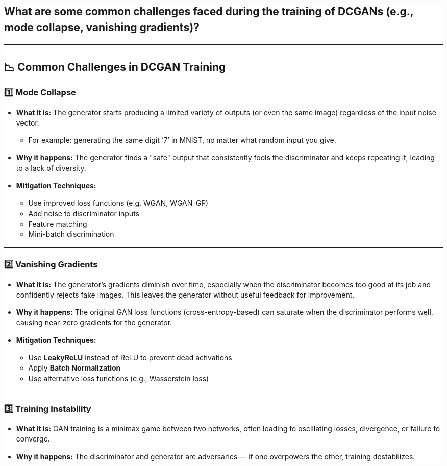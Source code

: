 
## What are some common challenges faced during the training of DCGANs (e.g., mode collapse, vanishing gradients)?

---

## 📉 Common Challenges in DCGAN Training

### 1️⃣ **Mode Collapse**

* **What it is:**
  The generator starts producing a limited variety of outputs (or even the same image) regardless of the input noise vector.

  * For example: generating the same digit ‘7’ in MNIST, no matter what random input you give.

* **Why it happens:**
  The generator finds a "safe" output that consistently fools the discriminator and keeps repeating it, leading to a lack of diversity.

* **Mitigation Techniques:**

  * Use improved loss functions (e.g. WGAN, WGAN-GP)
  * Add noise to discriminator inputs
  * Feature matching
  * Mini-batch discrimination

---

### 2️⃣ **Vanishing Gradients**

* **What it is:**
  The generator’s gradients diminish over time, especially when the discriminator becomes too good at its job and confidently rejects fake images.
  This leaves the generator without useful feedback for improvement.

* **Why it happens:**
  The original GAN loss functions (cross-entropy-based) can saturate when the discriminator performs well, causing near-zero gradients for the generator.

* **Mitigation Techniques:**

  * Use **LeakyReLU** instead of ReLU to prevent dead activations
  * Apply **Batch Normalization**
  * Use alternative loss functions (e.g., Wasserstein loss)

---

### 3️⃣ **Training Instability**

* **What it is:**
  GAN training is a minimax game between two networks, often leading to oscillating losses, divergence, or failure to converge.

* **Why it happens:**
  The discriminator and generator are adversaries — if one overpowers the other, training destabilizes.
